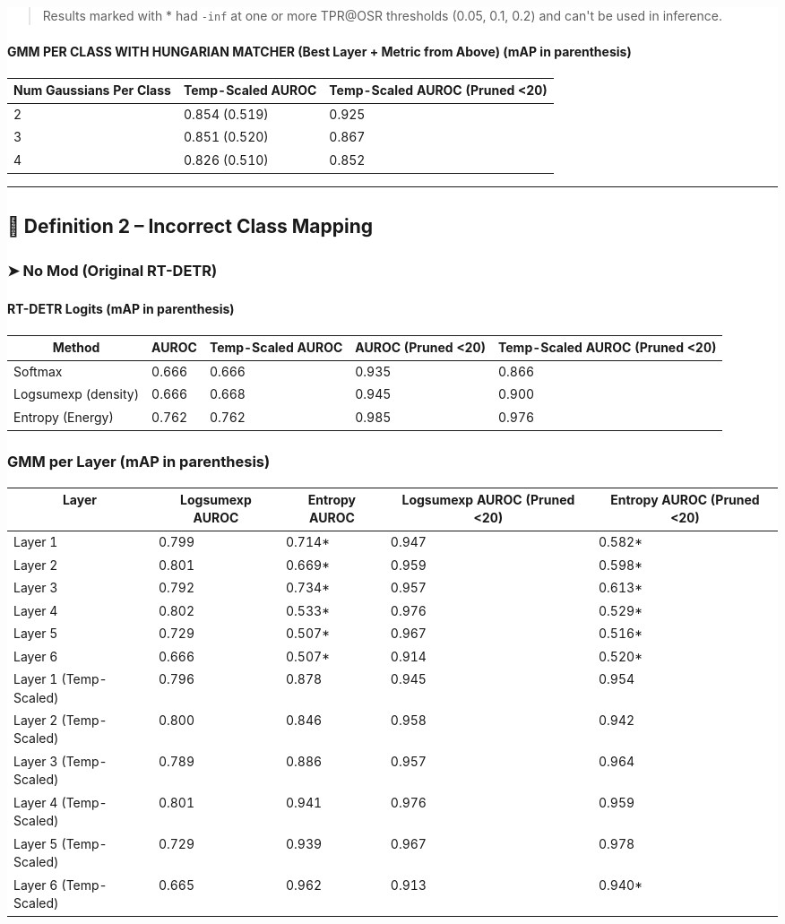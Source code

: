 

> Results marked with * had `-inf` at one or more TPR@OSR thresholds (0.05, 0.1, 0.2) and can't be used in inference.


#### GMM PER CLASS WITH HUNGARIAN MATCHER (Best Layer + Metric from Above) (mAP in parenthesis)
| Num Gaussians Per Class | Temp-Scaled AUROC | Temp-Scaled AUROC (Pruned <20) |
|-------------------------|--------------------|----------------------------------|
| 2                       | 0.854   (0.519)    | 0.925                            |
| 3                       | 0.851   (0.520)    | 0.867                            |
| 4                       | 0.826   (0.510)    | 0.852                            |





---

## 🔹 Definition 2 – Incorrect Class Mapping

### ➤ No Mod (Original RT-DETR) 

#### RT-DETR Logits (mAP in parenthesis)

| Method                  | AUROC           | Temp-Scaled AUROC | AUROC (Pruned <20) | Temp-Scaled AUROC (Pruned <20) |
|-------------------------|------------------|--------------------|----------------------|-------------------------------|
| Softmax                 | 0.666            | 0.666              | 0.935                | 0.866                         |
| Logsumexp (density)     | 0.666            | 0.668              | 0.945                | 0.900                         |
| Entropy (Energy)        | 0.762            | 0.762              | 0.985                | 0.976                         |


### GMM per Layer (mAP in parenthesis)
| Layer                 | Logsumexp AUROC   | Entropy AUROC  | Logsumexp AUROC (Pruned <20)  | Entropy AUROC (Pruned <20)  |
|-----------------------|-------------------|----------------|-------------------------------|-----------------------------|
| Layer 1               | 0.799             | 0.714*         | 0.947                         | 0.582*                      |
| Layer 2               | 0.801             | 0.669*         | 0.959                         | 0.598*                      |
| Layer 3               | 0.792             | 0.734*         | 0.957                         | 0.613*                      |
| Layer 4               | 0.802             | 0.533*         | 0.976                         | 0.529*                      |
| Layer 5               | 0.729             | 0.507*         | 0.967                         | 0.516*                      |
| Layer 6               | 0.666             | 0.507*         | 0.914                         | 0.520*                      |
| Layer 1 (Temp-Scaled) | 0.796             | 0.878          | 0.945                         | 0.954                       |
| Layer 2 (Temp-Scaled) | 0.800             | 0.846          | 0.958                         | 0.942                       |
| Layer 3 (Temp-Scaled) | 0.789             | 0.886          | 0.957                         | 0.964                       |
| Layer 4 (Temp-Scaled) | 0.801             | 0.941          | 0.976                         | 0.959                       |
| Layer 5 (Temp-Scaled) | 0.729             | 0.939          | 0.967                         | 0.978                       |
| Layer 6 (Temp-Scaled) | 0.665             | 0.962          | 0.913                         | 0.940*                      |
